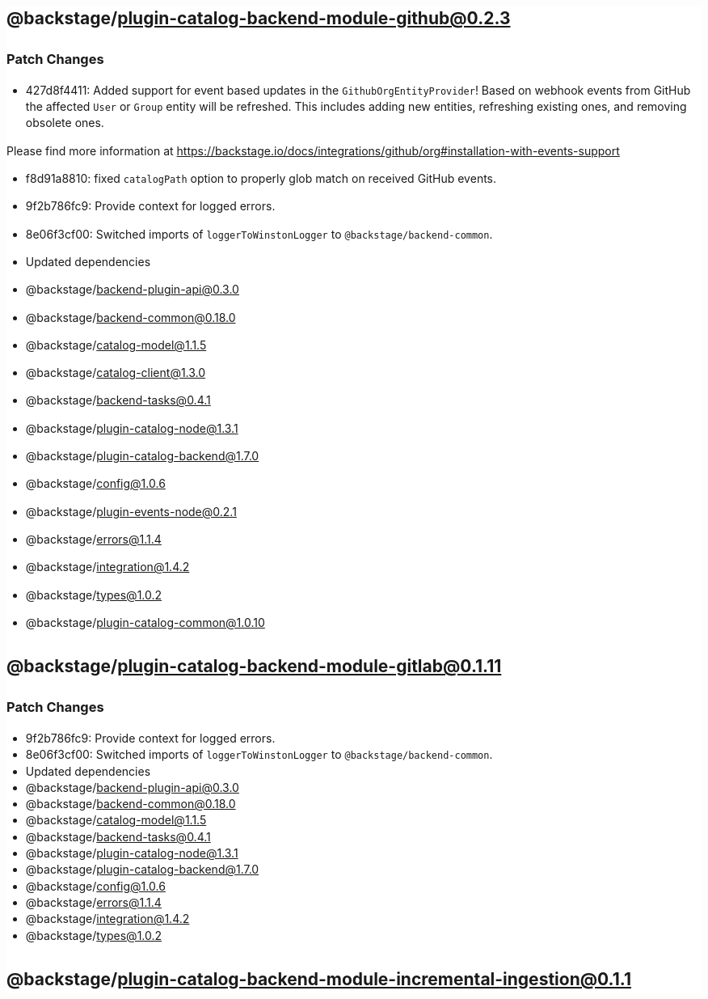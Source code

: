 ## @backstage/plugin-catalog-backend-module-github@0.2.3

### Patch Changes

- 427d8f4411: Added support for event based updates in the `GithubOrgEntityProvider`!
 Based on webhook events from GitHub the affected `User` or `Group` entity will be refreshed.
 This includes adding new entities, refreshing existing ones, and removing obsolete ones.

 Please find more information at
 <https://backstage.io/docs/integrations/github/org#installation-with-events-support>

- f8d91a8810: fixed `catalogPath` option to properly glob match on received GitHub events.

- 9f2b786fc9: Provide context for logged errors.

- 8e06f3cf00: Switched imports of `loggerToWinstonLogger` to `@backstage/backend-common`.

- Updated dependencies
 - @backstage/backend-plugin-api@0.3.0
 - @backstage/backend-common@0.18.0
 - @backstage/catalog-model@1.1.5
 - @backstage/catalog-client@1.3.0
 - @backstage/backend-tasks@0.4.1
 - @backstage/plugin-catalog-node@1.3.1
 - @backstage/plugin-catalog-backend@1.7.0
 - @backstage/config@1.0.6
 - @backstage/plugin-events-node@0.2.1
 - @backstage/errors@1.1.4
 - @backstage/integration@1.4.2
 - @backstage/types@1.0.2
 - @backstage/plugin-catalog-common@1.0.10

## @backstage/plugin-catalog-backend-module-gitlab@0.1.11

### Patch Changes

- 9f2b786fc9: Provide context for logged errors.
- 8e06f3cf00: Switched imports of `loggerToWinstonLogger` to `@backstage/backend-common`.
- Updated dependencies
 - @backstage/backend-plugin-api@0.3.0
 - @backstage/backend-common@0.18.0
 - @backstage/catalog-model@1.1.5
 - @backstage/backend-tasks@0.4.1
 - @backstage/plugin-catalog-node@1.3.1
 - @backstage/plugin-catalog-backend@1.7.0
 - @backstage/config@1.0.6
 - @backstage/errors@1.1.4
 - @backstage/integration@1.4.2
 - @backstage/types@1.0.2

## @backstage/plugin-catalog-backend-module-incremental-ingestion@0.1.1
